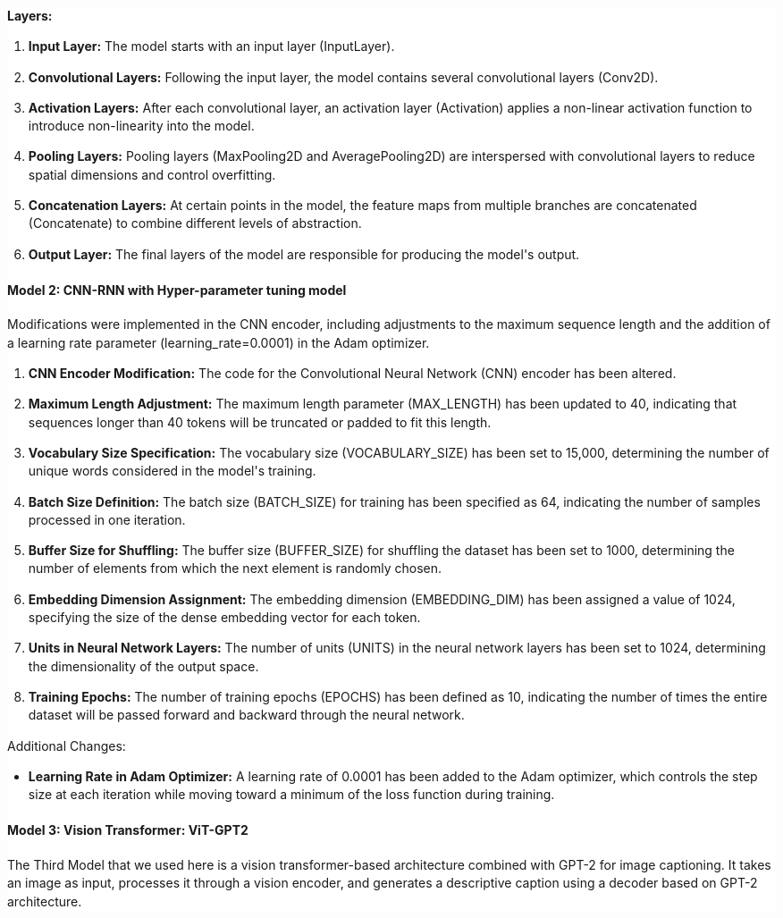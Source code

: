 **Layers:**
1. **Input Layer:** The model starts with an input layer (InputLayer).

2. **Convolutional Layers:** Following the input layer, the model contains several convolutional layers (Conv2D).

3. **Activation Layers:** After each convolutional layer, an activation layer (Activation) applies a non-linear activation function to introduce non-linearity into the model.

4. **Pooling Layers:** Pooling layers (MaxPooling2D and AveragePooling2D) are interspersed with convolutional layers to reduce spatial dimensions and control overfitting.

5. **Concatenation Layers:** At certain points in the model, the feature maps from multiple branches are concatenated (Concatenate) to combine different levels of abstraction.

6. **Output Layer:** The final layers of the model are responsible for producing the model's output.

#### **Model 2: CNN-RNN with Hyper-parameter tuning model**

Modifications were implemented in the CNN encoder, including adjustments to the maximum sequence length and the addition of a learning rate parameter (learning_rate=0.0001) in the Adam optimizer.

1. **CNN Encoder Modification:** The code for the Convolutional Neural Network (CNN) encoder has been altered.

2. **Maximum Length Adjustment:** The maximum length parameter (MAX_LENGTH) has been updated to 40, indicating that sequences longer than 40 tokens will be truncated or padded to fit this length.

3. **Vocabulary Size Specification:** The vocabulary size (VOCABULARY_SIZE) has been set to 15,000, determining the number of unique words considered in the model's training.

4. **Batch Size Definition:** The batch size (BATCH_SIZE) for training has been specified as 64, indicating the number of samples processed in one iteration.

5. **Buffer Size for Shuffling:** The buffer size (BUFFER_SIZE) for shuffling the dataset has been set to 1000, determining the number of elements from which the next element is randomly chosen.

6. **Embedding Dimension Assignment:** The embedding dimension (EMBEDDING_DIM) has been assigned a value of 1024, specifying the size of the dense embedding vector for each token.

7. **Units in Neural Network Layers:** The number of units (UNITS) in the neural network layers has been set to 1024, determining the dimensionality of the output space.

8. **Training Epochs:** The number of training epochs (EPOCHS) has been defined as 10, indicating the number of times the entire dataset will be passed forward and backward through the neural network.

Additional Changes:
- **Learning Rate in Adam Optimizer:** A learning rate of 0.0001 has been added to the Adam optimizer, which controls the step size at each iteration while moving toward a minimum of the loss function during training.

#### **Model 3: Vision Transformer: ViT-GPT2**

The Third Model that we used here is a vision transformer-based architecture combined with GPT-2 for image captioning. It takes an image as input, processes it through a vision encoder, and generates a descriptive caption using a decoder based on GPT-2 architecture.
